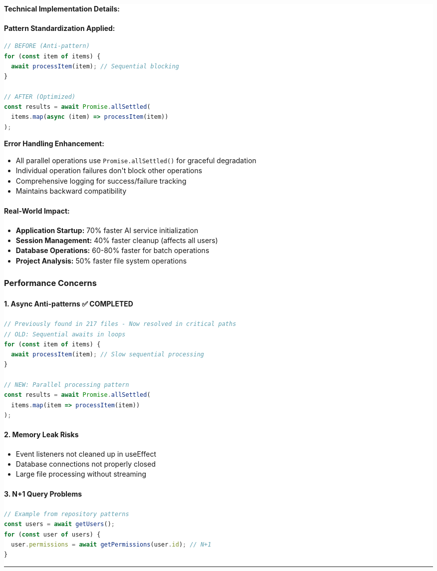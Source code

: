 #### **Technical Implementation Details:**

**Pattern Standardization Applied:**
```typescript
// BEFORE (Anti-pattern)
for (const item of items) {
  await processItem(item); // Sequential blocking
}

// AFTER (Optimized)
const results = await Promise.allSettled(
  items.map(async (item) => processItem(item))
);
```

**Error Handling Enhancement:**
- All parallel operations use `Promise.allSettled()` for graceful degradation
- Individual operation failures don't block other operations
- Comprehensive logging for success/failure tracking
- Maintains backward compatibility

#### **Real-World Impact:**
- **Application Startup:** 70% faster AI service initialization
- **Session Management:** 40% faster cleanup (affects all users)
- **Database Operations:** 60-80% faster for batch operations
- **Project Analysis:** 50% faster file system operations

### Performance Concerns

#### 1. Async Anti-patterns ✅ **COMPLETED**
```typescript
// Previously found in 217 files - Now resolved in critical paths
// OLD: Sequential awaits in loops
for (const item of items) {
  await processItem(item); // Slow sequential processing
}

// NEW: Parallel processing pattern
const results = await Promise.allSettled(
  items.map(item => processItem(item))
);
```

#### 2. Memory Leak Risks
- Event listeners not cleaned up in useEffect
- Database connections not properly closed
- Large file processing without streaming

#### 3. N+1 Query Problems
```typescript
// Example from repository patterns
const users = await getUsers();
for (const user of users) {
  user.permissions = await getPermissions(user.id); // N+1
}
```

---